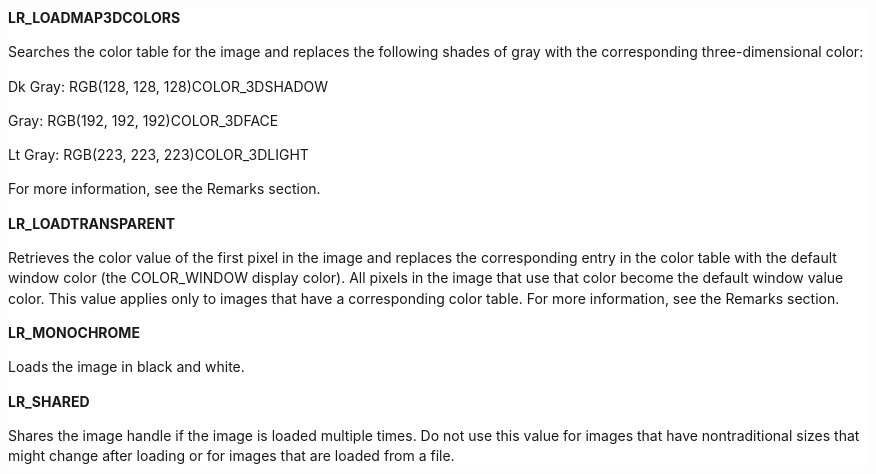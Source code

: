 </td>
</tr>
<tr>
<td width="40%"><a id="LR_LOADMAP3DCOLORS"></a><a id="lr_loadmap3dcolors"></a><dl>
<dt><b>LR_LOADMAP3DCOLORS</b></dt>
</dl>
</td>
<td width="60%">
Searches the color table for the image and replaces the following shades of gray with the corresponding three-dimensional color: 
            
                        

Dk Gray: RGB(128, 128, 128)COLOR_3DSHADOW 



Gray: RGB(192, 192, 192)COLOR_3DFACE 



Lt Gray: RGB(223, 223, 223)COLOR_3DLIGHT 



For more information, see the Remarks section.

</td>
</tr>
<tr>
<td width="40%"><a id="LR_LOADTRANSPARENT"></a><a id="lr_loadtransparent"></a><dl>
<dt><b>LR_LOADTRANSPARENT</b></dt>
</dl>
</td>
<td width="60%">
Retrieves the color value of the first pixel in the image and replaces the corresponding entry in the color table with the default window color (the COLOR_WINDOW display color). All pixels in the image that use that color become the default window value color. This value applies only to images that have a corresponding color table. For more information, see the Remarks section.

</td>
</tr>
<tr>
<td width="40%"><a id="LR_MONOCHROME"></a><a id="lr_monochrome"></a><dl>
<dt><b>LR_MONOCHROME</b></dt>
</dl>
</td>
<td width="60%">
Loads the image in black and white.

</td>
</tr>
<tr>
<td width="40%"><a id="LR_SHARED"></a><a id="lr_shared"></a><dl>
<dt><b>LR_SHARED</b></dt>
</dl>
</td>
<td width="60%">
Shares the image handle if the image is loaded multiple times. Do not use this value for images that have nontraditional sizes that might change after loading or for images that are loaded from a file. 
